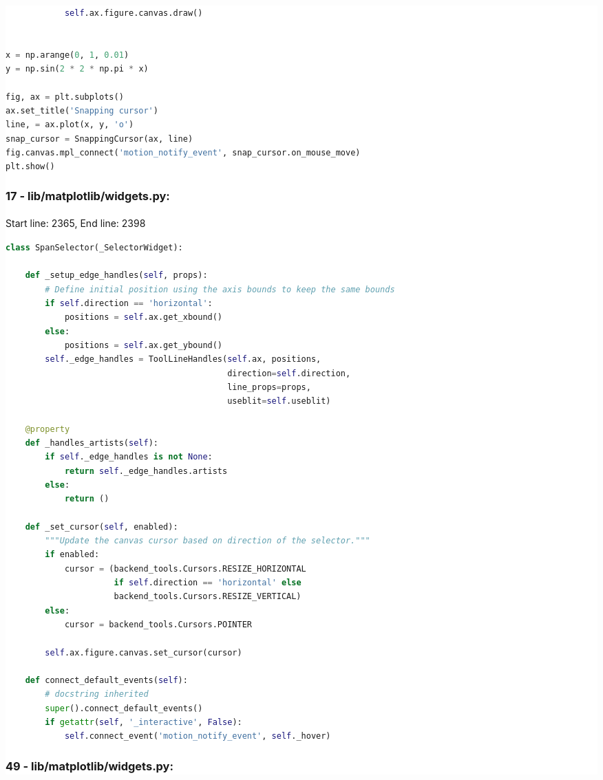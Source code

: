 ```python
            self.ax.figure.canvas.draw()


x = np.arange(0, 1, 0.01)
y = np.sin(2 * 2 * np.pi * x)

fig, ax = plt.subplots()
ax.set_title('Snapping cursor')
line, = ax.plot(x, y, 'o')
snap_cursor = SnappingCursor(ax, line)
fig.canvas.mpl_connect('motion_notify_event', snap_cursor.on_mouse_move)
plt.show()
```
### 17 - lib/matplotlib/widgets.py:

Start line: 2365, End line: 2398

```python
class SpanSelector(_SelectorWidget):

    def _setup_edge_handles(self, props):
        # Define initial position using the axis bounds to keep the same bounds
        if self.direction == 'horizontal':
            positions = self.ax.get_xbound()
        else:
            positions = self.ax.get_ybound()
        self._edge_handles = ToolLineHandles(self.ax, positions,
                                             direction=self.direction,
                                             line_props=props,
                                             useblit=self.useblit)

    @property
    def _handles_artists(self):
        if self._edge_handles is not None:
            return self._edge_handles.artists
        else:
            return ()

    def _set_cursor(self, enabled):
        """Update the canvas cursor based on direction of the selector."""
        if enabled:
            cursor = (backend_tools.Cursors.RESIZE_HORIZONTAL
                      if self.direction == 'horizontal' else
                      backend_tools.Cursors.RESIZE_VERTICAL)
        else:
            cursor = backend_tools.Cursors.POINTER

        self.ax.figure.canvas.set_cursor(cursor)

    def connect_default_events(self):
        # docstring inherited
        super().connect_default_events()
        if getattr(self, '_interactive', False):
            self.connect_event('motion_notify_event', self._hover)
```
### 49 - lib/matplotlib/widgets.py:
